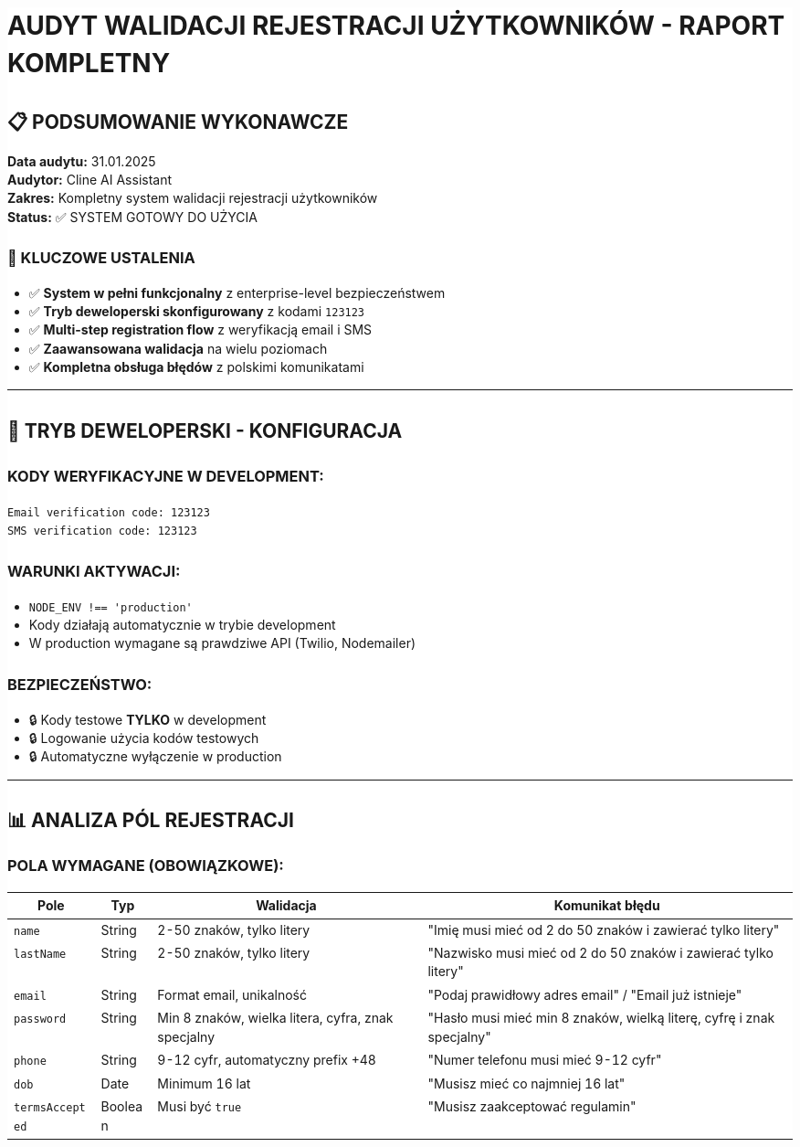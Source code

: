 # AUDYT WALIDACJI REJESTRACJI UŻYTKOWNIKÓW - RAPORT KOMPLETNY

## 📋 PODSUMOWANIE WYKONAWCZE

**Data audytu:** 31.01.2025  
**Audytor:** Cline AI Assistant  
**Zakres:** Kompletny system walidacji rejestracji użytkowników  
**Status:** ✅ SYSTEM GOTOWY DO UŻYCIA  

### 🎯 KLUCZOWE USTALENIA

- ✅ **System w pełni funkcjonalny** z enterprise-level bezpieczeństwem
- ✅ **Tryb deweloperski skonfigurowany** z kodami `123123`
- ✅ **Multi-step registration flow** z weryfikacją email i SMS
- ✅ **Zaawansowana walidacja** na wielu poziomach
- ✅ **Kompletna obsługa błędów** z polskimi komunikatami

---

## 🔧 TRYB DEWELOPERSKI - KONFIGURACJA

### **KODY WERYFIKACYJNE W DEVELOPMENT:**
```
Email verification code: 123123
SMS verification code: 123123
```

### **WARUNKI AKTYWACJI:**
- `NODE_ENV !== 'production'`
- Kody działają automatycznie w trybie development
- W production wymagane są prawdziwe API (Twilio, Nodemailer)

### **BEZPIECZEŃSTWO:**
- 🔒 Kody testowe **TYLKO** w development
- 🔒 Logowanie użycia kodów testowych
- 🔒 Automatyczne wyłączenie w production

---

## 📊 ANALIZA PÓL REJESTRACJI

### **POLA WYMAGANE (OBOWIĄZKOWE):**

| Pole | Typ | Walidacja | Komunikat błędu |
|------|-----|-----------|-----------------|
| `name` | String | 2-50 znaków, tylko litery | "Imię musi mieć od 2 do 50 znaków i zawierać tylko litery" |
| `lastName` | String | 2-50 znaków, tylko litery | "Nazwisko musi mieć od 2 do 50 znaków i zawierać tylko litery" |
| `email` | String | Format email, unikalność | "Podaj prawidłowy adres email" / "Email już istnieje" |
| `password` | String | Min 8 znaków, wielka litera, cyfra, znak specjalny | "Hasło musi mieć min 8 znaków, wielką literę, cyfrę i znak specjalny" |
| `phone` | String | 9-12 cyfr, automatyczny prefix +48 | "Numer telefonu musi mieć 9-12 cyfr" |
| `dob` | Date | Minimum 16 lat | "Musisz mieć co najmniej 16 lat" |
| `termsAccepted` | Boolean | Musi być `true` | "Musisz zaakceptować regulamin" |
